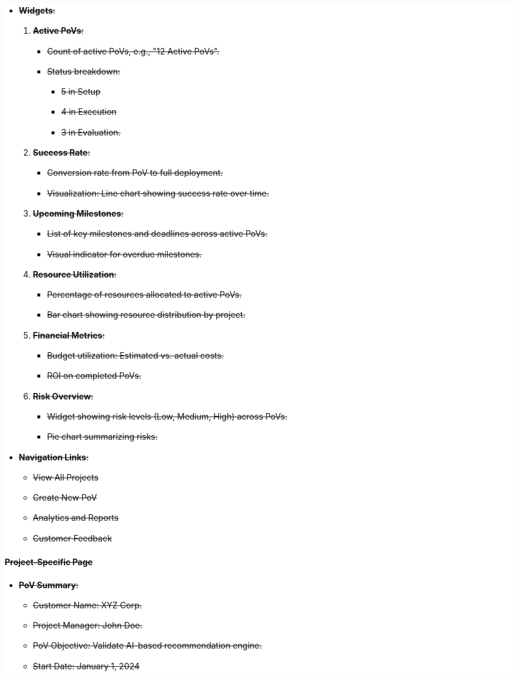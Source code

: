 - ~~**Widgets**:~~
    
    1. ~~**Active PoVs**:~~
        
        - ~~Count of active PoVs, e.g., "12 Active PoVs".~~
            
        - ~~Status breakdown:~~
            
            - ~~5 in Setup~~
                
            - ~~4 in Execution~~
                
            - ~~3 in Evaluation.~~
                
    2. ~~**Success Rate**:~~
        
        - ~~Conversion rate from PoV to full deployment.~~
            
        - ~~Visualization: Line chart showing success rate over time.~~
            
    3. ~~**Upcoming Milestones**:~~
        
        - ~~List of key milestones and deadlines across active PoVs.~~
            
        - ~~Visual indicator for overdue milestones.~~
            
    4. ~~**Resource Utilization**:~~
        
        - ~~Percentage of resources allocated to active PoVs.~~
            
        - ~~Bar chart showing resource distribution by project.~~
            
    5. ~~**Financial Metrics**:~~
        
        - ~~Budget utilization: Estimated vs. actual costs.~~
            
        - ~~ROI on completed PoVs.~~
            
    6. ~~**Risk Overview**:~~
        
        - ~~Widget showing risk levels (Low, Medium, High) across PoVs.~~
            
        - ~~Pie chart summarizing risks.~~
            
- ~~**Navigation Links**:~~
    
    - ~~View All Projects~~
        
    - ~~Create New PoV~~
        
    - ~~Analytics and Reports~~
        
    - ~~Customer Feedback~~
        

#### ~~**Project-Specific Page**~~

- ~~**PoV Summary**:~~
    
    - ~~Customer Name: XYZ Corp.~~
        
    - ~~Project Manager: John Doe.~~
        
    - ~~PoV Objective: Validate AI-based recommendation engine.~~
        
    - ~~Start Date: January 1, 2024~~
        